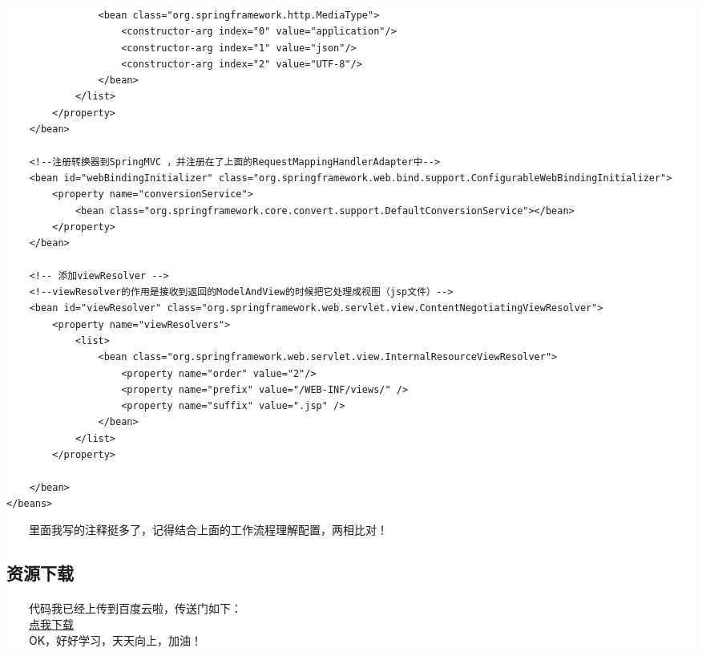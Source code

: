 ```
                <bean class="org.springframework.http.MediaType">
                    <constructor-arg index="0" value="application"/>
                    <constructor-arg index="1" value="json"/>
                    <constructor-arg index="2" value="UTF-8"/>
                </bean>
            </list>
        </property>
    </bean>

    <!--注册转换器到SpringMVC ，并注册在了上面的RequestMappingHandlerAdapter中-->
    <bean id="webBindingInitializer" class="org.springframework.web.bind.support.ConfigurableWebBindingInitializer">
        <property name="conversionService">
            <bean class="org.springframework.core.convert.support.DefaultConversionService"></bean>
        </property>
    </bean>

    <!-- 添加viewResolver -->
    <!--viewResolver的作用是接收到返回的ModelAndView的时候把它处理成视图（jsp文件）-->
    <bean id="viewResolver" class="org.springframework.web.servlet.view.ContentNegotiatingViewResolver">  
        <property name="viewResolvers">
            <list>
                <bean class="org.springframework.web.servlet.view.InternalResourceViewResolver">
                    <property name="order" value="2"/>
                    <property name="prefix" value="/WEB-INF/views/" />  
                    <property name="suffix" value=".jsp" /> 
                </bean>
            </list>
        </property>
         
    </bean>  
</beans> 
```
&emsp;&emsp;里面我写的注释挺多了，记得结合上面的工作流程理解配置，两相比对！
## 资源下载
&emsp;&emsp;代码我已经上传到百度云啦，传送门如下：  
&emsp;&emsp;[点我下载](https://pan.baidu.com/s/1nzZFhqNHtalKmgg8q0QnRA)    
&emsp;&emsp;OK，好好学习，天天向上，加油！